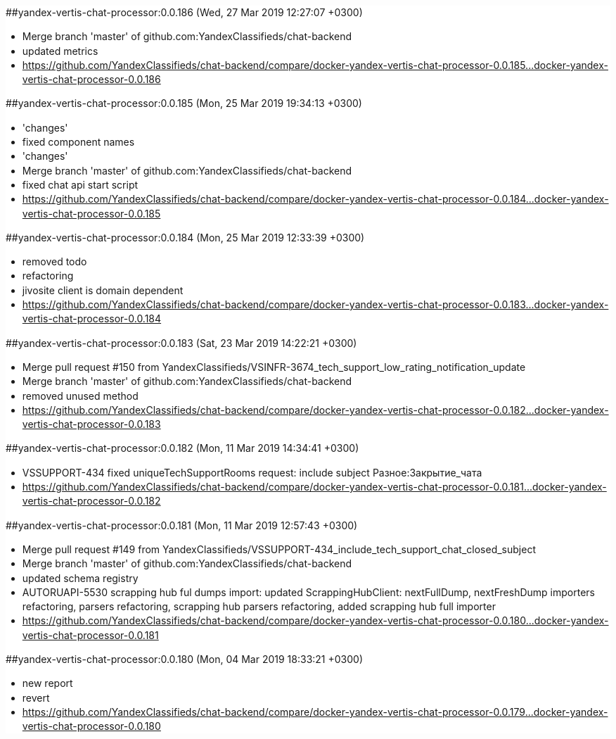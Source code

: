 ##yandex-vertis-chat-processor:0.0.186 (Wed, 27 Mar 2019 12:27:07 +0300)

  * Merge branch 'master' of github.com:YandexClassifieds/chat-backend
  * updated metrics
  * https://github.com/YandexClassifieds/chat-backend/compare/docker-yandex-vertis-chat-processor-0.0.185...docker-yandex-vertis-chat-processor-0.0.186

##yandex-vertis-chat-processor:0.0.185 (Mon, 25 Mar 2019 19:34:13 +0300)

  * 'changes'
  * fixed component names
  * 'changes'
  * Merge branch 'master' of github.com:YandexClassifieds/chat-backend
  * fixed chat api start script
  * https://github.com/YandexClassifieds/chat-backend/compare/docker-yandex-vertis-chat-processor-0.0.184...docker-yandex-vertis-chat-processor-0.0.185

##yandex-vertis-chat-processor:0.0.184 (Mon, 25 Mar 2019 12:33:39 +0300)

  * removed todo
  * refactoring
  * jivosite client is domain dependent
  * https://github.com/YandexClassifieds/chat-backend/compare/docker-yandex-vertis-chat-processor-0.0.183...docker-yandex-vertis-chat-processor-0.0.184

##yandex-vertis-chat-processor:0.0.183 (Sat, 23 Mar 2019 14:22:21 +0300)

  * Merge pull request #150 from YandexClassifieds/VSINFR-3674_tech_support_low_rating_notification_update
  * Merge branch 'master' of github.com:YandexClassifieds/chat-backend
  * removed unused method
  * https://github.com/YandexClassifieds/chat-backend/compare/docker-yandex-vertis-chat-processor-0.0.182...docker-yandex-vertis-chat-processor-0.0.183

##yandex-vertis-chat-processor:0.0.182 (Mon, 11 Mar 2019 14:34:41 +0300)

  * VSSUPPORT-434 fixed uniqueTechSupportRooms request: include subject Разное:Закрытие_чата
  * https://github.com/YandexClassifieds/chat-backend/compare/docker-yandex-vertis-chat-processor-0.0.181...docker-yandex-vertis-chat-processor-0.0.182

##yandex-vertis-chat-processor:0.0.181 (Mon, 11 Mar 2019 12:57:43 +0300)

  * Merge pull request #149 from YandexClassifieds/VSSUPPORT-434_include_tech_support_chat_closed_subject
  * Merge branch 'master' of github.com:YandexClassifieds/chat-backend
  * updated schema registry
  * AUTORUAPI-5530 scrapping hub ful dumps import: updated ScrappingHubClient: nextFullDump, nextFreshDump importers refactoring, parsers refactoring, scrapping hub parsers refactoring, added scrapping hub full importer
  * https://github.com/YandexClassifieds/chat-backend/compare/docker-yandex-vertis-chat-processor-0.0.180...docker-yandex-vertis-chat-processor-0.0.181

##yandex-vertis-chat-processor:0.0.180 (Mon, 04 Mar 2019 18:33:21 +0300)

  * new report
  * revert
  * https://github.com/YandexClassifieds/chat-backend/compare/docker-yandex-vertis-chat-processor-0.0.179...docker-yandex-vertis-chat-processor-0.0.180
